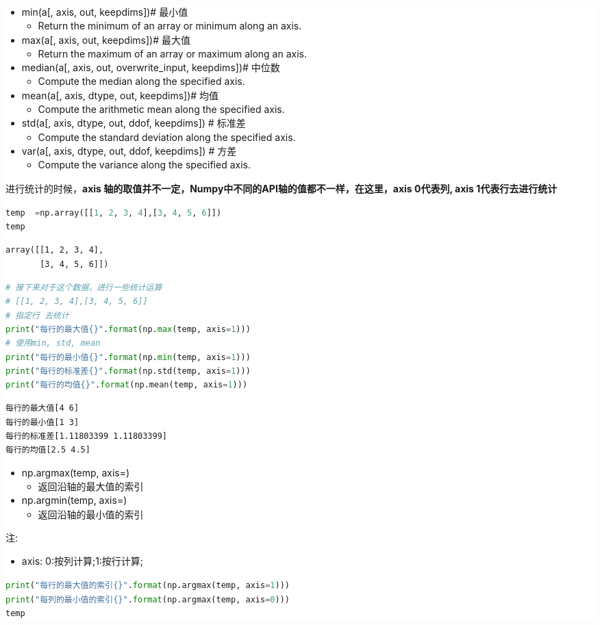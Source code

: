 - min(a[, axis, out, keepdims])# 最小值
    - Return the minimum of an array or minimum along an axis.
- max(a[, axis, out, keepdims])# 最大值
    - Return the maximum of an array or maximum along an axis.
- median(a[, axis, out, overwrite_input, keepdims])# 中位数
    - Compute the median along the specified axis.
- mean(a[, axis, dtype, out, keepdims])# 均值
    - Compute the arithmetic mean along the specified axis.
- std(a[, axis, dtype, out, ddof, keepdims]) # 标准差   
    - Compute the standard deviation along the specified axis.
- var(a[, axis, dtype, out, ddof, keepdims]) # 方差
    - Compute the variance along the specified axis.
   
进行统计的时候，**axis 轴的取值并不一定，Numpy中不同的API轴的值都不一样，在这里，axis 0代表列, axis 1代表行去进行统计**


```python
temp  =np.array([[1, 2, 3, 4],[3, 4, 5, 6]])
temp
```




    array([[1, 2, 3, 4],
           [3, 4, 5, 6]])




```python
# 接下来对于这个数据，进行一些统计运算
# [[1, 2, 3, 4],[3, 4, 5, 6]]
# 指定行 去统计
print("每行的最大值{}".format(np.max(temp, axis=1)))
# 使用min, std, mean
print("每行的最小值{}".format(np.min(temp, axis=1)))
print("每行的标准差{}".format(np.std(temp, axis=1)))
print("每行的均值{}".format(np.mean(temp, axis=1)))
```

    每行的最大值[4 6]
    每行的最小值[1 3]
    每行的标准差[1.11803399 1.11803399]
    每行的均值[2.5 4.5]



- np.argmax(temp, axis=)
    - 返回沿轴的最大值的索引
- np.argmin(temp, axis=)
    - 返回沿轴的最小值的索引

注:
- axis: 0:按列计算;1:按行计算;


```python
print("每行的最大值的索引{}".format(np.argmax(temp, axis=1)))
print("每列的最小值的索引{}".format(np.argmax(temp, axis=0)))
temp
```
